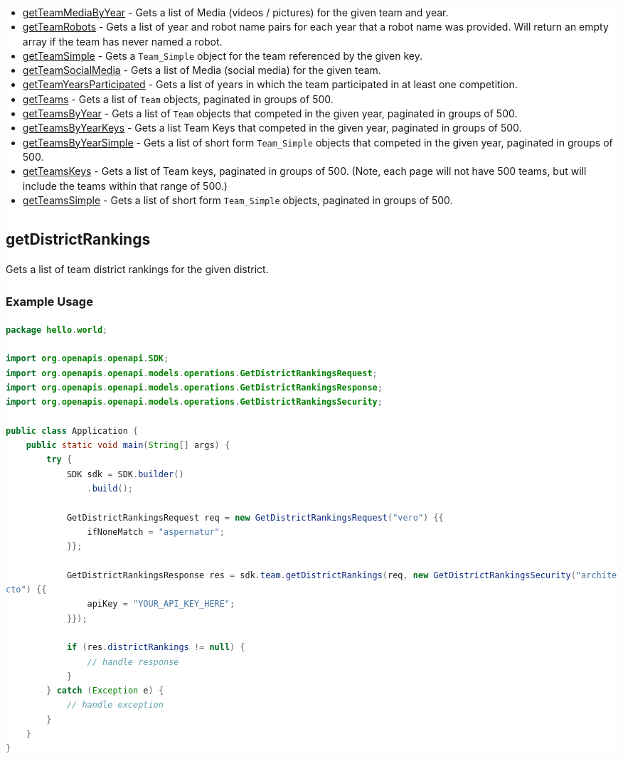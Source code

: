 * [getTeamMediaByYear](#getteammediabyyear) - Gets a list of Media (videos / pictures) for the given team and year.
* [getTeamRobots](#getteamrobots) - Gets a list of year and robot name pairs for each year that a robot name was provided. Will return an empty array if the team has never named a robot.
* [getTeamSimple](#getteamsimple) - Gets a `Team_Simple` object for the team referenced by the given key.
* [getTeamSocialMedia](#getteamsocialmedia) - Gets a list of Media (social media) for the given team.
* [getTeamYearsParticipated](#getteamyearsparticipated) - Gets a list of years in which the team participated in at least one competition.
* [getTeams](#getteams) - Gets a list of `Team` objects, paginated in groups of 500.
* [getTeamsByYear](#getteamsbyyear) - Gets a list of `Team` objects that competed in the given year, paginated in groups of 500.
* [getTeamsByYearKeys](#getteamsbyyearkeys) - Gets a list Team Keys that competed in the given year, paginated in groups of 500.
* [getTeamsByYearSimple](#getteamsbyyearsimple) - Gets a list of short form `Team_Simple` objects that competed in the given year, paginated in groups of 500.
* [getTeamsKeys](#getteamskeys) - Gets a list of Team keys, paginated in groups of 500. (Note, each page will not have 500 teams, but will include the teams within that range of 500.)
* [getTeamsSimple](#getteamssimple) - Gets a list of short form `Team_Simple` objects, paginated in groups of 500.

## getDistrictRankings

Gets a list of team district rankings for the given district.

### Example Usage

```java
package hello.world;

import org.openapis.openapi.SDK;
import org.openapis.openapi.models.operations.GetDistrictRankingsRequest;
import org.openapis.openapi.models.operations.GetDistrictRankingsResponse;
import org.openapis.openapi.models.operations.GetDistrictRankingsSecurity;

public class Application {
    public static void main(String[] args) {
        try {
            SDK sdk = SDK.builder()
                .build();

            GetDistrictRankingsRequest req = new GetDistrictRankingsRequest("vero") {{
                ifNoneMatch = "aspernatur";
            }};            

            GetDistrictRankingsResponse res = sdk.team.getDistrictRankings(req, new GetDistrictRankingsSecurity("architecto") {{
                apiKey = "YOUR_API_KEY_HERE";
            }});

            if (res.districtRankings != null) {
                // handle response
            }
        } catch (Exception e) {
            // handle exception
        }
    }
}
```

